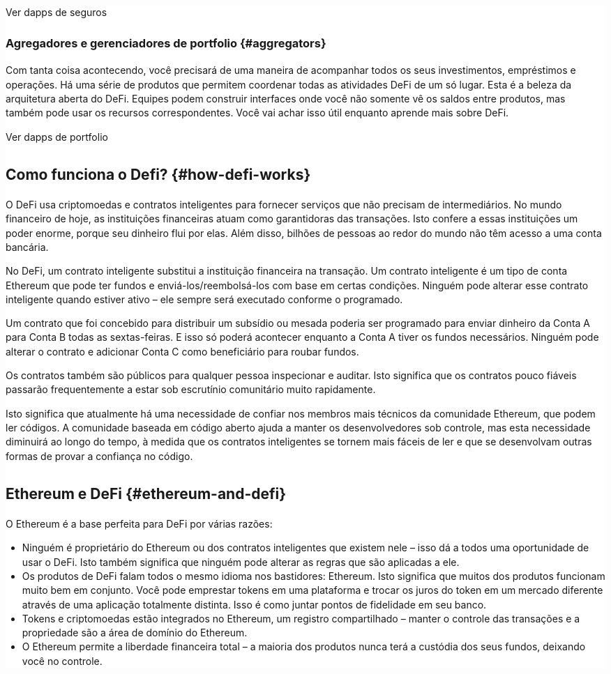 <ButtonLink to="/dapps/?category=finance">
  Ver dapps de seguros
</ButtonLink>

<Divider />

### Agregadores e gerenciadores de portfolio {#aggregators}

Com tanta coisa acontecendo, você precisará de uma maneira de acompanhar todos os seus investimentos, empréstimos e operações. Há uma série de produtos que permitem coordenar todas as atividades DeFi de um só lugar. Esta é a beleza da arquitetura aberta do DeFi. Equipes podem construir interfaces onde você não somente vê os saldos entre produtos, mas também pode usar os recursos correspondentes. Você vai achar isso útil enquanto aprende mais sobre DeFi.

<ButtonLink to="/dapps/?category=finance">
  Ver dapps de portfolio
</ButtonLink>

<Divider />

## Como funciona o Defi? {#how-defi-works}

O DeFi usa criptomoedas e contratos inteligentes para fornecer serviços que não precisam de intermediários. No mundo financeiro de hoje, as instituições financeiras atuam como garantidoras das transações. Isto confere a essas instituições um poder enorme, porque seu dinheiro flui por elas. Além disso, bilhões de pessoas ao redor do mundo não têm acesso a uma conta bancária.

No DeFi, um contrato inteligente substitui a instituição financeira na transação. Um contrato inteligente é um tipo de conta Ethereum que pode ter fundos e enviá-los/reembolsá-los com base em certas condições. Ninguém pode alterar esse contrato inteligente quando estiver ativo – ele sempre será executado conforme o programado.

Um contrato que foi concebido para distribuir um subsídio ou mesada poderia ser programado para enviar dinheiro da Conta A para Conta B todas as sextas-feiras. E isso só poderá acontecer enquanto a Conta A tiver os fundos necessários. Ninguém pode alterar o contrato e adicionar Conta C como beneficiário para roubar fundos.

Os contratos também são públicos para qualquer pessoa inspecionar e auditar. Isto significa que os contratos pouco fiáveis passarão frequentemente a estar sob escrutínio comunitário muito rapidamente.

Isto significa que atualmente há uma necessidade de confiar nos membros mais técnicos da comunidade Ethereum, que podem ler códigos. A comunidade baseada em código aberto ajuda a manter os desenvolvedores sob controle, mas esta necessidade diminuirá ao longo do tempo, à medida que os contratos inteligentes se tornem mais fáceis de ler e que se desenvolvam outras formas de provar a confiança no código.

## Ethereum e DeFi {#ethereum-and-defi}

O Ethereum é a base perfeita para DeFi por várias razões:

- Ninguém é proprietário do Ethereum ou dos contratos inteligentes que existem nele – isso dá a todos uma oportunidade de usar o DeFi. Isto também significa que ninguém pode alterar as regras que são aplicadas a ele.
- Os produtos de DeFi falam todos o mesmo idioma nos bastidores: Ethereum. Isto significa que muitos dos produtos funcionam muito bem em conjunto. Você pode emprestar tokens em uma plataforma e trocar os juros do token em um mercado diferente através de uma aplicação totalmente distinta. Isso é como juntar pontos de fidelidade em seu banco.
- Tokens e criptomoedas estão integrados no Ethereum, um registro compartilhado – manter o controle das transações e a propriedade são a área de domínio do Ethereum.
- O Ethereum permite a liberdade financeira total – a maioria dos produtos nunca terá a custódia dos seus fundos, deixando você no controle.
